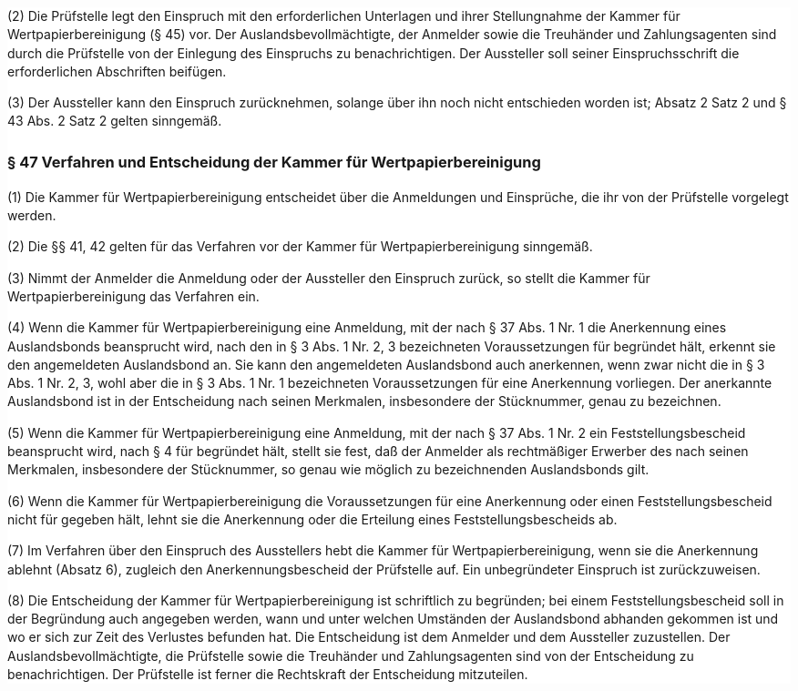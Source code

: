 (2) Die Prüfstelle legt den Einspruch mit den erforderlichen
Unterlagen und ihrer Stellungnahme der Kammer für
Wertpapierbereinigung (§ 45) vor. Der Auslandsbevollmächtigte, der
Anmelder sowie die Treuhänder und Zahlungsagenten sind durch die
Prüfstelle von der Einlegung des Einspruchs zu benachrichtigen. Der
Aussteller soll seiner Einspruchsschrift die erforderlichen
Abschriften beifügen.

(3) Der Aussteller kann den Einspruch zurücknehmen, solange über ihn
noch nicht entschieden worden ist; Absatz 2 Satz 2 und § 43 Abs. 2
Satz 2 gelten sinngemäß.

### § 47 Verfahren und Entscheidung der Kammer für Wertpapierbereinigung

(1) Die Kammer für Wertpapierbereinigung entscheidet über die
Anmeldungen und Einsprüche, die ihr von der Prüfstelle vorgelegt
werden.

(2) Die §§ 41, 42 gelten für das Verfahren vor der Kammer für
Wertpapierbereinigung sinngemäß.

(3) Nimmt der Anmelder die Anmeldung oder der Aussteller den Einspruch
zurück, so stellt die Kammer für Wertpapierbereinigung das Verfahren
ein.

(4) Wenn die Kammer für Wertpapierbereinigung eine Anmeldung, mit der
nach § 37 Abs. 1 Nr. 1 die Anerkennung eines Auslandsbonds beansprucht
wird, nach den in § 3 Abs. 1 Nr. 2, 3 bezeichneten Voraussetzungen für
begründet hält, erkennt sie den angemeldeten Auslandsbond an. Sie kann
den angemeldeten Auslandsbond auch anerkennen, wenn zwar nicht die in
§ 3 Abs. 1 Nr. 2, 3, wohl aber die in § 3 Abs. 1 Nr. 1 bezeichneten
Voraussetzungen für eine Anerkennung vorliegen. Der anerkannte
Auslandsbond ist in der Entscheidung nach seinen Merkmalen,
insbesondere der Stücknummer, genau zu bezeichnen.

(5) Wenn die Kammer für Wertpapierbereinigung eine Anmeldung, mit der
nach § 37 Abs. 1 Nr. 2 ein Feststellungsbescheid beansprucht wird,
nach § 4 für begründet hält, stellt sie fest, daß der Anmelder als
rechtmäßiger Erwerber des nach seinen Merkmalen, insbesondere der
Stücknummer, so genau wie möglich zu bezeichnenden Auslandsbonds gilt.

(6) Wenn die Kammer für Wertpapierbereinigung die Voraussetzungen für
eine Anerkennung oder einen Feststellungsbescheid nicht für gegeben
hält, lehnt sie die Anerkennung oder die Erteilung eines
Feststellungsbescheids ab.

(7) Im Verfahren über den Einspruch des Ausstellers hebt die Kammer
für Wertpapierbereinigung, wenn sie die Anerkennung ablehnt (Absatz
6), zugleich den Anerkennungsbescheid der Prüfstelle auf. Ein
unbegründeter Einspruch ist zurückzuweisen.

(8) Die Entscheidung der Kammer für Wertpapierbereinigung ist
schriftlich zu begründen; bei einem Feststellungsbescheid soll in der
Begründung auch angegeben werden, wann und unter welchen Umständen der
Auslandsbond abhanden gekommen ist und wo er sich zur Zeit des
Verlustes befunden hat. Die Entscheidung ist dem Anmelder und dem
Aussteller zuzustellen. Der Auslandsbevollmächtigte, die Prüfstelle
sowie die Treuhänder und Zahlungsagenten sind von der Entscheidung zu
benachrichtigen. Der Prüfstelle ist ferner die Rechtskraft der
Entscheidung mitzuteilen.
